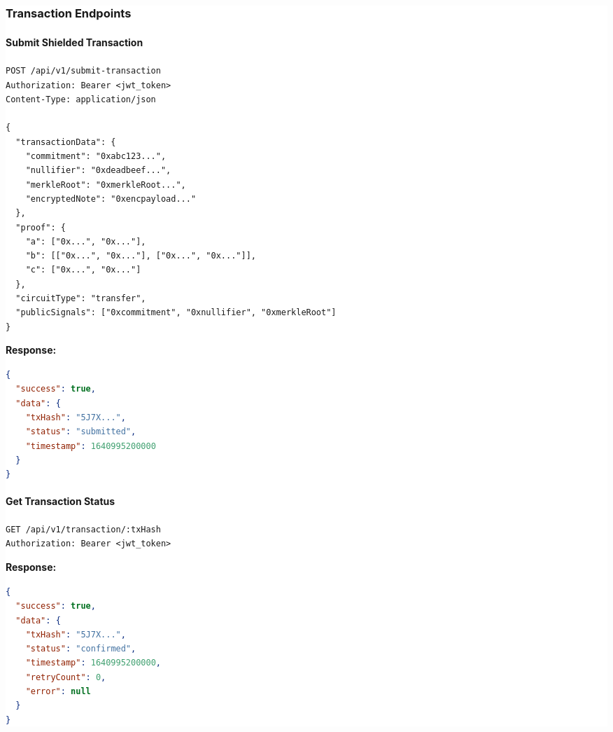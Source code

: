 ### Transaction Endpoints

#### Submit Shielded Transaction
```http
POST /api/v1/submit-transaction
Authorization: Bearer <jwt_token>
Content-Type: application/json

{
  "transactionData": {
    "commitment": "0xabc123...",
    "nullifier": "0xdeadbeef...",
    "merkleRoot": "0xmerkleRoot...",
    "encryptedNote": "0xencpayload..."
  },
  "proof": {
    "a": ["0x...", "0x..."],
    "b": [["0x...", "0x..."], ["0x...", "0x..."]],
    "c": ["0x...", "0x..."]
  },
  "circuitType": "transfer",
  "publicSignals": ["0xcommitment", "0xnullifier", "0xmerkleRoot"]
}
```

**Response:**
```json
{
  "success": true,
  "data": {
    "txHash": "5J7X...",
    "status": "submitted",
    "timestamp": 1640995200000
  }
}
```

#### Get Transaction Status
```http
GET /api/v1/transaction/:txHash
Authorization: Bearer <jwt_token>
```

**Response:**
```json
{
  "success": true,
  "data": {
    "txHash": "5J7X...",
    "status": "confirmed",
    "timestamp": 1640995200000,
    "retryCount": 0,
    "error": null
  }
}
```
